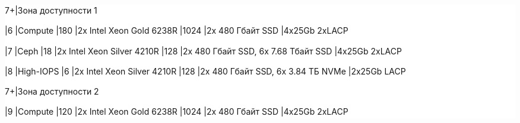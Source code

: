 7+|Зона доступности 1

|6
|Compute
|180
|2x Intel Xeon Gold 6238R
|1024
|2x 480 Гбайт SSD
|4x25Gb 2хLACP

|7
|Ceph
|18
|2x Intel Xeon Silver 4210R
|128
|2x 480 Гбайт SSD, 6x 7.68 Тбайт SSD
|4x25Gb 2хLACP

|8
|High-IOPS
|6
|2x Intel Xeon Silver 4210R
|128
|2x 480 Гбайт SSD, 6x 3.84 ТБ NVMe
|2x25Gb LACP

7+|Зона доступности 2

|9
|Compute
|120
|2x Intel Xeon Gold 6238R
|1024
|2x 480 Гбайт SSD
|4x25Gb 2хLACP
